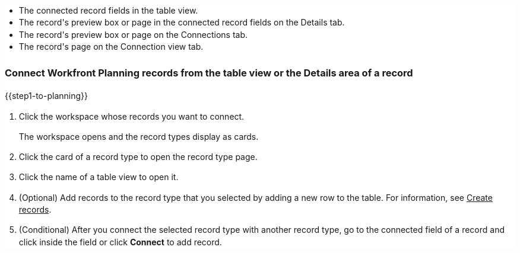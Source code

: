 * The connected record fields in the table view.
* The record's preview box or page in the connected record fields on the Details tab.
* The record's preview box or page on the Connections tab.
* <span class="preview">The record's page on the Connection view tab.</span> 

### Connect Workfront Planning records from the table view or the Details area of a record

{{step1-to-planning}}

1. Click the workspace whose records you want to connect. 

    The workspace opens and the record types display as cards.
1. Click the card of a record type to open the record type page. 
1. Click the name of a table view to open it. 
1. (Optional) Add records to the record type that you selected by adding a new row to the table. For information, see [Create records](/help/quicksilver/planning/records/create-records.md). 
1. (Conditional) After you connect the selected record type with another record type, go to the connected field of a record and click inside the field or click **Connect** to add record. 
